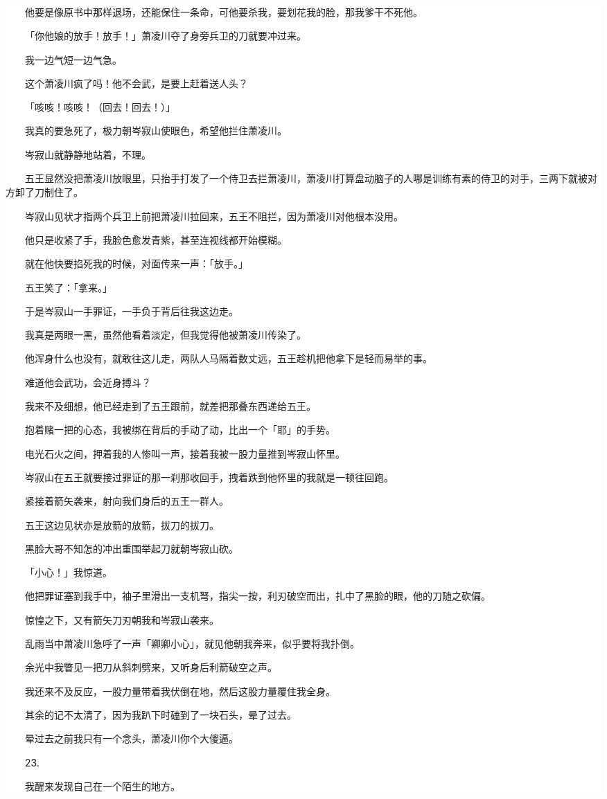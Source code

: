&emsp;&emsp;他要是像原书中那样退场，还能保住一条命，可他要杀我，要划花我的脸，那我爹干不死他。  
  
&emsp;&emsp;「你他娘的放手！放手！」萧凌川夺了身旁兵卫的刀就要冲过来。  
  
&emsp;&emsp;我一边气短一边气急。  
  
&emsp;&emsp;这个萧凌川疯了吗！他不会武，是要上赶着送人头？  
  
&emsp;&emsp;「咳咳！咳咳！（回去！回去！）」  
  
&emsp;&emsp;我真的要急死了，极力朝岑寂山使眼色，希望他拦住萧凌川。  
  
&emsp;&emsp;岑寂山就静静地站着，不理。  
  
&emsp;&emsp;五王显然没把萧凌川放眼里，只抬手打发了一个侍卫去拦萧凌川，萧凌川打算盘动脑子的人哪是训练有素的侍卫的对手，三两下就被对方卸了刀制住了。  
  
&emsp;&emsp;岑寂山见状才指两个兵卫上前把萧凌川拉回来，五王不阻拦，因为萧凌川对他根本没用。  
  
&emsp;&emsp;他只是收紧了手，我脸色愈发青紫，甚至连视线都开始模糊。  
  
&emsp;&emsp;就在他快要掐死我的时候，对面传来一声：「放手。」  
  
&emsp;&emsp;五王笑了：「拿来。」  
  
&emsp;&emsp;于是岑寂山一手罪证，一手负于背后往我这边走。  
  
&emsp;&emsp;我真是两眼一黑，虽然他看着淡定，但我觉得他被萧凌川传染了。  
  
&emsp;&emsp;他浑身什么也没有，就敢往这儿走，两队人马隔着数丈远，五王趁机把他拿下是轻而易举的事。  
  
&emsp;&emsp;难道他会武功，会近身搏斗？  
  
&emsp;&emsp;我来不及细想，他已经走到了五王跟前，就差把那叠东西递给五王。  
  
&emsp;&emsp;抱着赌一把的心态，我被绑在背后的手动了动，比出一个「耶」的手势。  
  
&emsp;&emsp;电光石火之间，押着我的人惨叫一声，接着我被一股力量推到岑寂山怀里。  
  
&emsp;&emsp;岑寂山在五王就要接过罪证的那一刹那收回手，拽着跌到他怀里的我就是一顿往回跑。  
  
&emsp;&emsp;紧接着箭矢袭来，射向我们身后的五王一群人。  
  
&emsp;&emsp;五王这边见状亦是放箭的放箭，拔刀的拔刀。  
  
&emsp;&emsp;黑脸大哥不知怎的冲出重围举起刀就朝岑寂山砍。  
  
&emsp;&emsp;「小心！」我惊道。  
  
&emsp;&emsp;他把罪证塞到我手中，袖子里滑出一支机弩，指尖一按，利刃破空而出，扎中了黑脸的眼，他的刀随之砍偏。  
  
&emsp;&emsp;惊惶之下，又有箭矢刀刃朝我和岑寂山袭来。  
  
&emsp;&emsp;乱雨当中萧凌川急呼了一声「卿卿小心」，就见他朝我奔来，似乎要将我扑倒。  
  
&emsp;&emsp;余光中我瞥见一把刀从斜刺劈来，又听身后利箭破空之声。  
  
&emsp;&emsp;我还来不及反应，一股力量带着我伏倒在地，然后这股力量覆住我全身。  
  
&emsp;&emsp;其余的记不太清了，因为我趴下时磕到了一块石头，晕了过去。  
  
&emsp;&emsp;晕过去之前我只有一个念头，萧凌川你个大傻逼。  
  
&emsp;&emsp;23.  
  
&emsp;&emsp;我醒来发现自己在一个陌生的地方。  
  